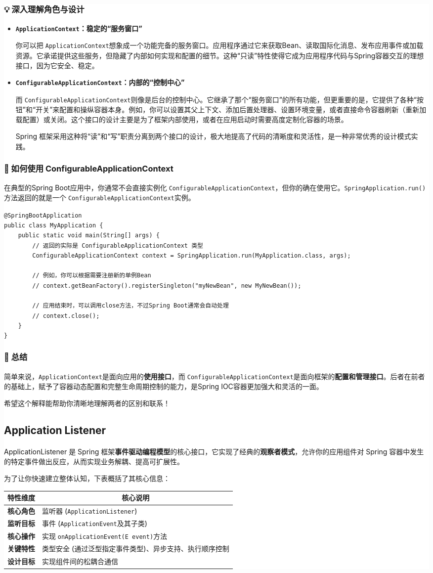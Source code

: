 ### 💡 深入理解角色与设计

- **`ApplicationContext`：稳定的“服务窗口”**

  你可以把 `ApplicationContext`想象成一个功能完备的服务窗口。应用程序通过它来获取Bean、读取国际化消息、发布应用事件或加载资源。它承诺提供这些服务，但隐藏了内部如何实现和配置的细节。这种“只读”特性使得它成为应用程序代码与Spring容器交互的理想接口，因为它安全、稳定。

- **`ConfigurableApplicationContext`：内部的“控制中心”**

  而 `ConfigurableApplicationContext`则像是后台的控制中心。它继承了那个“服务窗口”的所有功能，但更重要的是，它提供了各种“按钮”和“开关”来配置和操纵容器本身。例如，你可以设置其父上下文、添加后置处理器、设置环境变量，或者直接命令容器刷新（重新加载配置）或关闭。这个接口的设计主要是为了框架内部使用，或者在应用启动时需要高度定制化容器的场景。

  Spring 框架采用这种将“读”和“写”职责分离到两个接口的设计，极大地提高了代码的清晰度和灵活性，是一种非常优秀的设计模式实践。

### 🔧 如何使用 ConfigurableApplicationContext

在典型的Spring Boot应用中，你通常不会直接实例化 `ConfigurableApplicationContext`，但你的确在使用它。`SpringApplication.run()`方法返回的就是一个 `ConfigurableApplicationContext`实例。

```
@SpringBootApplication
public class MyApplication {
    public static void main(String[] args) {
        // 返回的实际是 ConfigurableApplicationContext 类型
        ConfigurableApplicationContext context = SpringApplication.run(MyApplication.class, args);
        
        // 例如，你可以根据需要注册新的单例Bean
        // context.getBeanFactory().registerSingleton("myNewBean", new MyNewBean());
        
        // 应用结束时，可以调用close方法，不过Spring Boot通常会自动处理
        // context.close();
    }
}
```

### 💎 总结

简单来说，`ApplicationContext`是面向应用的**使用接口**，而 `ConfigurableApplicationContext`是面向框架的**配置和管理接口**。后者在前者的基础上，赋予了容器动态配置和完整生命周期控制的能力，是Spring IOC容器更加强大和灵活的一面。

希望这个解释能帮助你清晰地理解两者的区别和联系！

## Application Listener

ApplicationListener 是 Spring 框架**事件驱动编程模型**的核心接口，它实现了经典的**观察者模式**，允许你的应用组件对 Spring 容器中发生的特定事件做出反应，从而实现业务解耦、提高可扩展性。

为了让你快速建立整体认知，下表概括了其核心信息：

| 特性维度     | 核心说明                                                |
| ------------ | ------------------------------------------------------- |
| **核心角色** | 监听器 (`ApplicationListener`)                          |
| **监听目标** | 事件 (`ApplicationEvent`及其子类)                       |
| **核心操作** | 实现 `onApplicationEvent(E event)`方法                  |
| **关键特性** | 类型安全 (通过泛型指定事件类型)、异步支持、执行顺序控制 |
| **设计目标** | 实现组件间的松耦合通信                                  |
